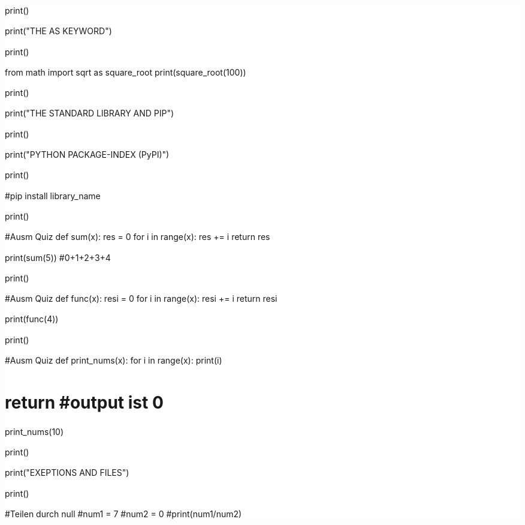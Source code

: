 print()

print("THE AS KEYWORD")

print()

from math import sqrt as square_root
print(square_root(100))

print()

print("THE STANDARD LIBRARY AND PIP")

print()

print("PYTHON PACKAGE-INDEX (PyPI)")

print()

#pip install library_name

print()

#Ausm Quiz
def sum(x):
    res = 0
    for i in range(x):
        res += i
    return res
    
print(sum(5))          #0+1+2+3+4

print()

#Ausm Quiz
def func(x):
  resi = 0
  for i in range(x):
    resi += i
  return resi          

print(func(4))

print()

#Ausm Quiz
def print_nums(x):
  for i in range(x):
    print(i)
   # return                   #output ist 0
print_nums(10)

print()

print("EXEPTIONS AND FILES")

print()

#Teilen durch null
#num1 = 7
#num2 = 0
#print(num1/num2)
